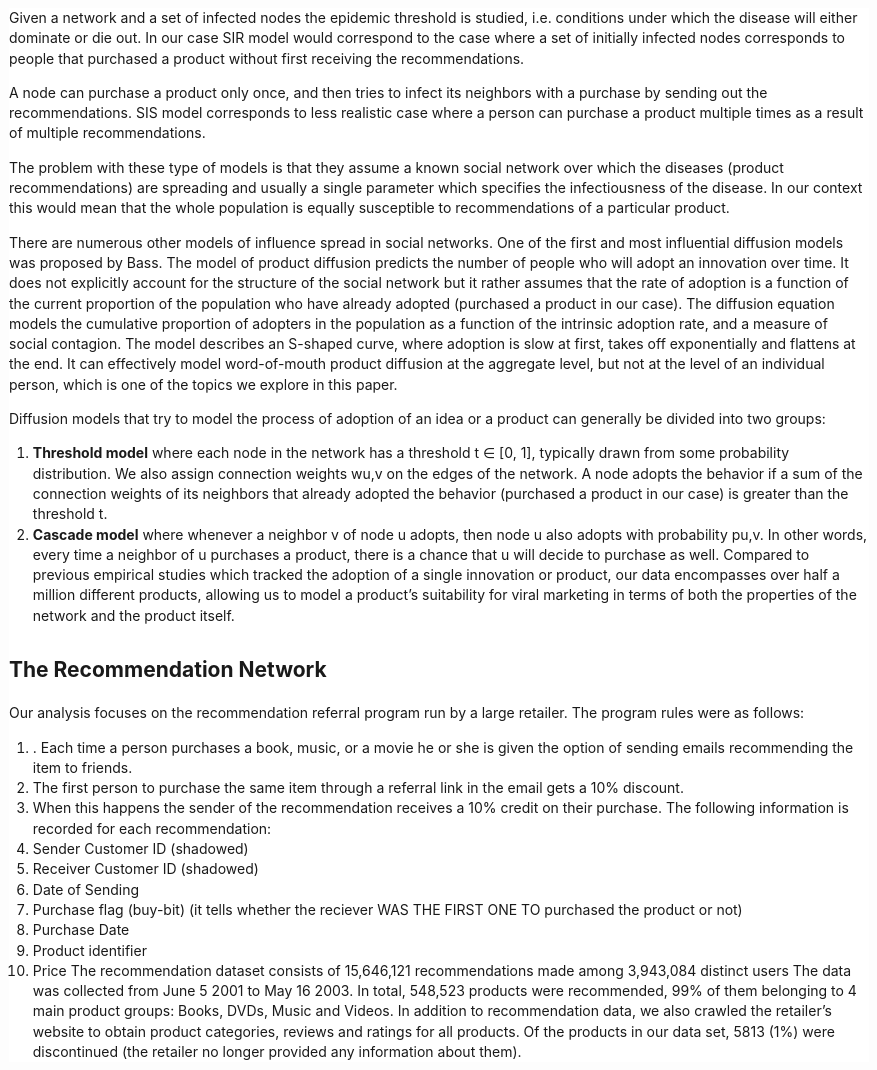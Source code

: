Given a network and a set of infected nodes the epidemic threshold is studied, i.e. conditions under which the disease will either dominate or die out. In our case SIR model would correspond to the case where a set of initially infected nodes corresponds to people that purchased a product without first receiving the recommendations.

A node can purchase a product only once, and then tries to infect its neighbors with a purchase by sending out the recommendations. SIS model corresponds to less realistic case where a person can purchase a product multiple times as a result of multiple recommendations.

The problem with these type of models is that they assume a known social network over which the diseases (product recommendations) are spreading and usually a single parameter which specifies the infectiousness of the disease. In our context this would mean that the whole population is equally susceptible to recommendations of a particular product.

There are numerous other models of influence spread in social networks. One of the first and most influential diffusion models was proposed by Bass. The model of product diffusion predicts the number of people who will adopt an innovation over time. It does not explicitly account for the structure of the social network but it rather assumes that the rate of adoption is a function of the current proportion of the population who have already adopted (purchased a product in our case). The diffusion equation models the cumulative proportion of adopters in the population as a function of the intrinsic adoption rate, and a measure of social contagion. The model describes an S-shaped curve, where adoption is slow at first, takes off exponentially and flattens at the end. It can effectively model word-of-mouth product diffusion at the aggregate level, but not at the level of an individual person, which is one of the topics we explore in this paper.

Diffusion models that try to model the process of adoption of an idea or a product can generally be divided into two groups:
1. **Threshold model** where each node in the network has a threshold t ∈ [0, 1], typically drawn from some probability distribution. We also assign connection weights wu,v on the edges of the network. A node adopts the behavior if a sum of the connection weights of its neighbors that already adopted the behavior (purchased a product in our case) is greater than the threshold t.
2. **Cascade model** where whenever a neighbor v of node u adopts, then node u also adopts with probability pu,v. In other words, every time a neighbor of u purchases a product, there is a chance that u will decide to purchase as well.
Compared to previous empirical studies which tracked the adoption of a single innovation or product, our data encompasses over half a million different products, allowing us to model a product’s suitability for viral marketing in terms of both the properties of the network and the product itself.
## The Recommendation Network
Our analysis focuses on the recommendation referral program run by a large retailer. The program rules were as follows:
1. . Each time a person purchases a book, music, or a movie he or she is given the option of sending emails recommending the item to friends.
2. The first person to purchase the same item through a referral link in the email gets a 10% discount.
3. When this happens the sender of the recommendation receives a 10% credit on their purchase.
The following information is recorded for each recommendation:
1. Sender Customer ID (shadowed)
2. Receiver Customer ID (shadowed)
3. Date of Sending
4. Purchase flag (buy-bit) (it tells whether the reciever WAS THE FIRST ONE TO purchased the product or not)
6. Purchase Date
7. Product identifier
8. Price
The recommendation dataset consists of 15,646,121 recommendations made among 3,943,084 distinct users
The data was collected from June 5 2001 to May 16 2003.
In total, 548,523 products were recommended, 99% of them belonging to 4 main product groups: Books, DVDs, Music and Videos.
In addition to recommendation data, we also crawled the retailer’s website to obtain product categories, reviews and ratings for all products. Of the products in our data set, 5813 (1%) were discontinued (the retailer no longer provided any information about them).
